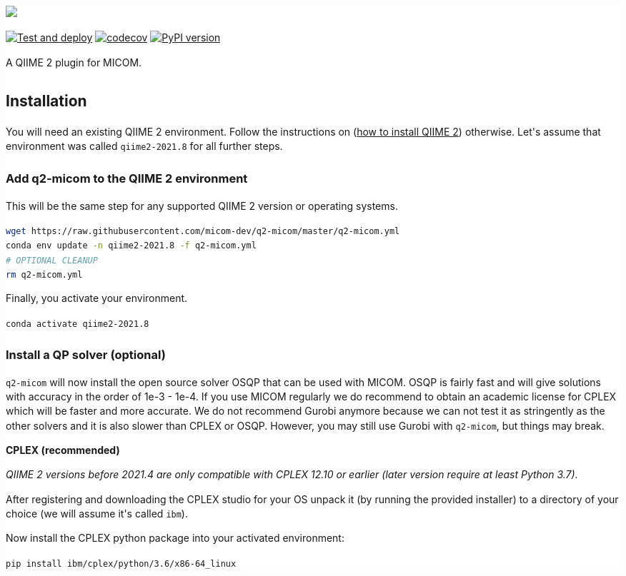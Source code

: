 <img src="https://github.com/micom-dev/q2-micom/raw/master/docs/assets/logo.png" width="75%">

[![Test and deploy](https://github.com/micom-dev/q2-micom/actions/workflows/test_package.yml/badge.svg)](https://github.com/micom-dev/q2-micom/actions/workflows/test_package.yml)
[![codecov](https://codecov.io/gh/micom-dev/q2-micom/branch/master/graph/badge.svg)](https://codecov.io/gh/micom-dev/q2-micom)
[![PyPI version](https://badge.fury.io/py/q2-micom.svg)](https://badge.fury.io/py/q2-micom)


A QIIME 2 plugin for MICOM.

## Installation

You will need an existing QIIME 2 environment. Follow the instructions on ([how to install QIIME 2](https://docs.qiime2.org/2021.8/install/native/#install-qiime-2-within-a-conda-environment))
otherwise. Let's assume that environment was called `qiime2-2021.8` for all further steps.

### Add q2-micom to the QIIME 2 environment

This will be the same step for any supported QIIME 2 version or operating systems.

```bash
wget https://raw.githubusercontent.com/micom-dev/q2-micom/master/q2-micom.yml
conda env update -n qiime2-2021.8 -f q2-micom.yml
# OPTIONAL CLEANUP
rm q2-micom.yml
```

Finally, you activate your environment.

```bash
conda activate qiime2-2021.8
```

### Install a QP solver (optional)

`q2-micom` will now install the open source solver OSQP that can be used with MICOM. OSQP is
fairly fast and will give solutions with accuracy in the order of 1e-3 - 1e-4. If you use MICOM
regularly we do recommend to obtain an academic license for CPLEX which will be faster and more
accurate. We do not recommend Gurobi anymore because we can not test it as stringently as the
other solvers and it is also slower than CPLEX or OSQP. However, you may still use Gurobi
with `q2-micom`, but things may break.

**CPLEX (recommended)**

*QIIME 2 versions before 2021.4 are only compatible with CPLEX 12.10 or earlier (later version require at least Python 3.7).*

After registering and downloading the CPLEX studio for your OS unpack it (by running the provided installer) to a directory of your choice (we will assume it's called `ibm`).

Now install the CPLEX python package into your activated environment:

```bash
pip install ibm/cplex/python/3.6/x86-64_linux
```
